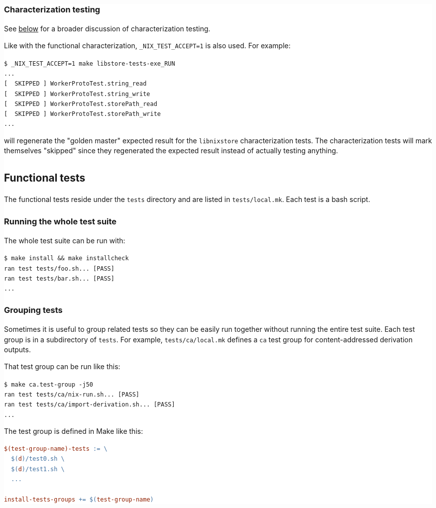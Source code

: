 ### Characterization testing

See [below](#characterization-testing-1) for a broader discussion of characterization testing.

Like with the functional characterization, `_NIX_TEST_ACCEPT=1` is also used.
For example:
```shell-session
$ _NIX_TEST_ACCEPT=1 make libstore-tests-exe_RUN
...
[  SKIPPED ] WorkerProtoTest.string_read
[  SKIPPED ] WorkerProtoTest.string_write
[  SKIPPED ] WorkerProtoTest.storePath_read
[  SKIPPED ] WorkerProtoTest.storePath_write
...
```
will regenerate the "golden master" expected result for the `libnixstore` characterization tests.
The characterization tests will mark themselves "skipped" since they regenerated the expected result instead of actually testing anything.

## Functional tests

The functional tests reside under the `tests` directory and are listed in `tests/local.mk`.
Each test is a bash script.

### Running the whole test suite

The whole test suite can be run with:

```shell-session
$ make install && make installcheck
ran test tests/foo.sh... [PASS]
ran test tests/bar.sh... [PASS]
...
```

### Grouping tests

Sometimes it is useful to group related tests so they can be easily run together without running the entire test suite.
Each test group is in a subdirectory of `tests`.
For example, `tests/ca/local.mk` defines a `ca` test group for content-addressed derivation outputs.

That test group can be run like this:

```shell-session
$ make ca.test-group -j50
ran test tests/ca/nix-run.sh... [PASS]
ran test tests/ca/import-derivation.sh... [PASS]
...
```

The test group is defined in Make like this:
```makefile
$(test-group-name)-tests := \
  $(d)/test0.sh \
  $(d)/test1.sh \
  ...

install-tests-groups += $(test-group-name)
```


[coverage analysis report]: https://hydra.nixos.org/job/nix/master/coverage/latest/download-by-type/report/coverage
[googletest]: https://google.github.io/googletest/
[rapidcheck]: https://github.com/emil-e/rapidcheck